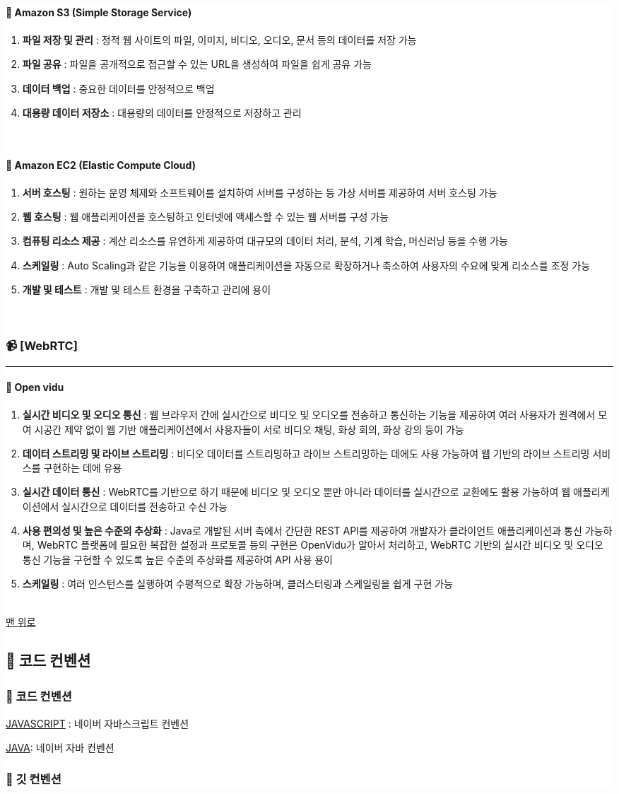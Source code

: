 #### :pushpin: Amazon S3 (Simple Storage Service)

1. **파일 저장 및 관리** : 정적 웹 사이트의 파일, 이미지, 비디오, 오디오, 문서 등의 데이터를 저장 가능

2. **파일 공유** : 파일을 공개적으로 접근할 수 있는 URL을 생성하여 파일을 쉽게 공유 가능

3. **데이터 백업** : 중요한 데이터를 안정적으로 백업

4. **대용량 데이터 저장소** : 대용량의 데이터를 안정적으로 저장하고 관리

<br/>

#### :pushpin: Amazon EC2 (Elastic Compute Cloud)

1. **서버 호스팅** : 원하는 운영 체제와 소프트웨어를 설치하여 서버를 구성하는 등 가상 서버를 제공하여 서버 호스팅 가능

2. **웹 호스팅** : 웹 애플리케이션을 호스팅하고 인터넷에 액세스할 수 있는 웹 서버를 구성 가능

3. **컴퓨팅 리소스 제공** : 계산 리소스를 유연하게 제공하여 대규모의 데이터 처리, 분석, 기계 학습, 머신러닝 등을 수행 가능

4. **스케일링** : Auto Scaling과 같은 기능을 이용하여 애플리케이션을 자동으로 확장하거나 축소하여 사용자의 수요에 맞게 리소스를 조정 가능

5. **개발 및 테스트** : 개발 및 테스트 환경을 구축하고 관리에 용이

<br/>

### :video_camera: [WebRTC]

<hr/>

#### :pushpin: Open vidu

1. **실시간 비디오 및 오디오 통신** : 웹 브라우저 간에 실시간으로 비디오 및 오디오를 전송하고 통신하는 기능을 제공하여 여러 사용자가 원격에서 모여 시공간 제약 없이 웹 기반 애플리케이션에서 사용자들이 서로 비디오 채팅, 화상 회의, 화상 강의 등이 가능

2. **데이터 스트리밍 및 라이브 스트리밍** : 비디오 데이터를 스트리밍하고 라이브 스트리밍하는 데에도 사용 가능하여 웹 기반의 라이브 스트리밍 서비스를 구현하는 데에 유용

3. **실시간 데이터 통신** : WebRTC를 기반으로 하기 때문에 비디오 및 오디오 뿐만 아니라 데이터를 실시간으로 교환에도 활용 가능하여 웹 애플리케이션에서 실시간으로 데이터를 전송하고 수신 가능

4. **사용 편의성 및 높은 수준의 추상화** : Java로 개발된 서버 측에서 간단한 REST API를 제공하여 개발자가 클라이언트 애플리케이션과 통신 가능하며, WebRTC 플랫폼에 필요한 복잡한 설정과 프로토콜 등의 구현은 OpenVidu가 알아서 처리하고, WebRTC 기반의 실시간 비디오 및 오디오 통신 기능을 구현할 수 있도록 높은 수준의 추상화를 제공하여 API 사용 용이

5. **스케일링** : 여러 인스턴스를 실행하여 수평적으로 확장 가능하며, 클러스터링과 스케일링을 쉽게 구현 가능

<br>
<a href="#" sytle="text-decoration: none; color: red;">맨 위로</a>

## 🤖 코드 컨벤션

### 🚓 코드 컨벤션

[JAVASCRIPT](https://github.com/naver/eslint-config-naver) : 네이버 자바스크립트 컨벤션

[JAVA](https://naver.github.io/hackday-conventions-java/): 네이버 자바 컨벤션

### 🚕 깃 컨벤션
